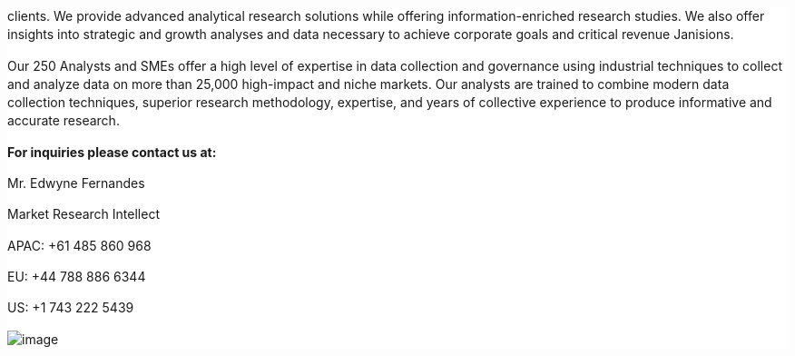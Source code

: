 clients. We provide advanced analytical research solutions while offering information-enriched research studies.&nbsp;</span>We also offer insights into strategic and growth analyses and data necessary to achieve corporate goals and critical revenue Janisions.</p><p><span class="">Our 250 Analysts and SMEs offer a high level of expertise in data collection and governance using industrial techniques to collect and analyze data on more than 25,000 high-impact and niche markets. Our analysts are trained to combine modern data collection techniques, superior research methodology, expertise, and years of collective experience to produce informative and accurate research.</span></p><p><strong>For inquiries please contact us at:</strong></p><p>Mr. Edwyne Fernandes</p><p>Market Research Intellect</p><p>APAC: +61 485 860 968</p><p>EU: +44 788 886 6344</p><p>US: +1 743 222 5439</p>
![image](https://github.com/user-attachments/assets/7ea70102-dc92-4204-8194-13173b9af0ed)

